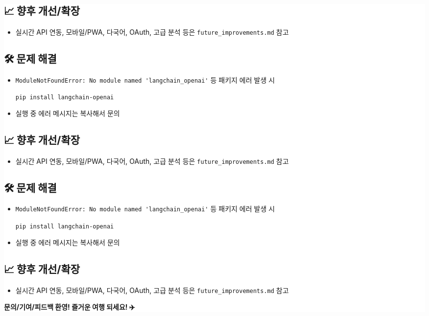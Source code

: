 ## 📈 향후 개선/확장

- 실시간 API 연동, 모바일/PWA, 다국어, OAuth, 고급 분석 등은 `future_improvements.md` 참고

## 🛠️ 문제 해결

- `ModuleNotFoundError: No module named 'langchain_openai'` 등 패키지 에러 발생 시
  ```bash
  pip install langchain-openai
  ```
- 실행 중 에러 메시지는 복사해서 문의

## 📈 향후 개선/확장

- 실시간 API 연동, 모바일/PWA, 다국어, OAuth, 고급 분석 등은 `future_improvements.md` 참고

## 🛠️ 문제 해결

- `ModuleNotFoundError: No module named 'langchain_openai'` 등 패키지 에러 발생 시
  ```bash
  pip install langchain-openai
  ```
- 실행 중 에러 메시지는 복사해서 문의

## 📈 향후 개선/확장

- 실시간 API 연동, 모바일/PWA, 다국어, OAuth, 고급 분석 등은 `future_improvements.md` 참고

**문의/기여/피드백 환영! 즐거운 여행 되세요! ✈️**